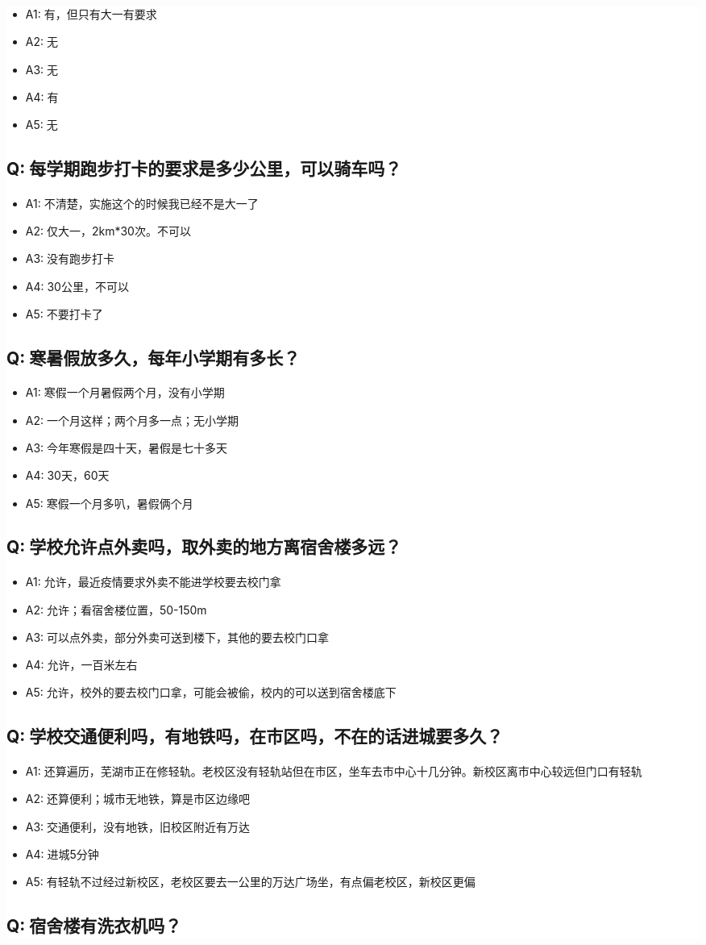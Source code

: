 - A1: 有，但只有大一有要求

- A2: 无

- A3: 无

- A4: 有

- A5: 无

## Q: 每学期跑步打卡的要求是多少公里，可以骑车吗？

- A1: 不清楚，实施这个的时候我已经不是大一了

- A2: 仅大一，2km\*30次。不可以

- A3: 没有跑步打卡

- A4: 30公里，不可以

- A5: 不要打卡了

## Q: 寒暑假放多久，每年小学期有多长？

- A1: 寒假一个月暑假两个月，没有小学期

- A2: 一个月这样；两个月多一点；无小学期

- A3: 今年寒假是四十天，暑假是七十多天

- A4: 30天，60天

- A5: 寒假一个月多叭，暑假俩个月

## Q: 学校允许点外卖吗，取外卖的地方离宿舍楼多远？

- A1: 允许，最近疫情要求外卖不能进学校要去校门拿

- A2: 允许；看宿舍楼位置，50-150m

- A3: 可以点外卖，部分外卖可送到楼下，其他的要去校门口拿

- A4: 允许，一百米左右

- A5: 允许，校外的要去校门口拿，可能会被偷，校内的可以送到宿舍楼底下

## Q: 学校交通便利吗，有地铁吗，在市区吗，不在的话进城要多久？

- A1: 还算遍历，芜湖市正在修轻轨。老校区没有轻轨站但在市区，坐车去市中心十几分钟。新校区离市中心较远但门口有轻轨

- A2: 还算便利；城市无地铁，算是市区边缘吧

- A3: 交通便利，没有地铁，旧校区附近有万达

- A4: 进城5分钟

- A5: 有轻轨不过经过新校区，老校区要去一公里的万达广场坐，有点偏老校区，新校区更偏

## Q: 宿舍楼有洗衣机吗？
